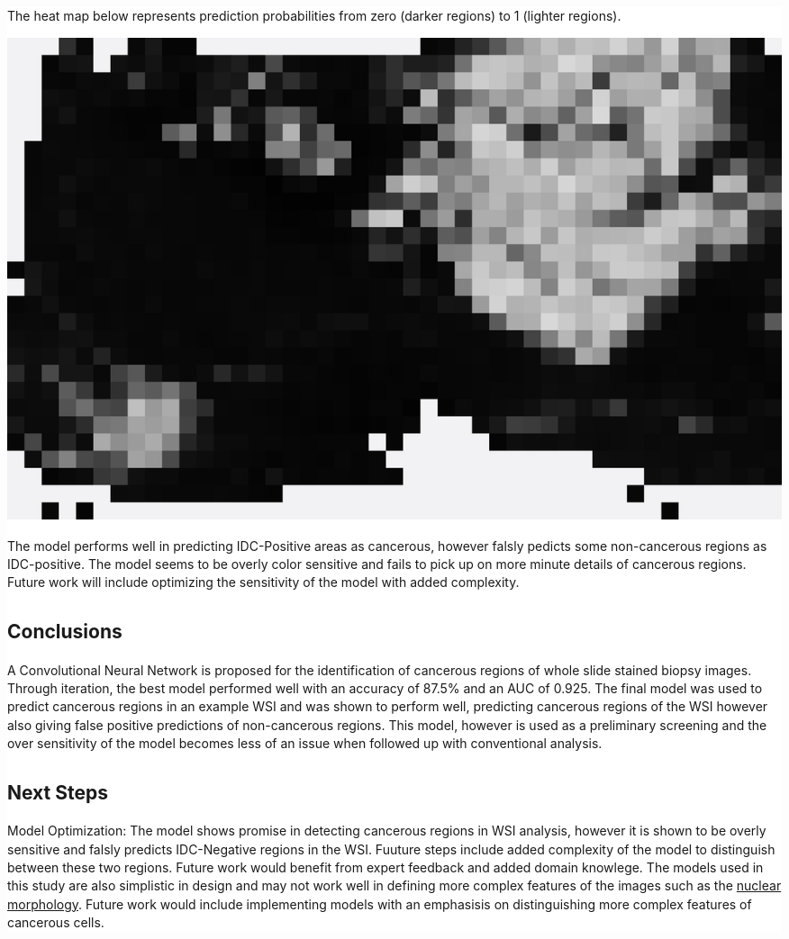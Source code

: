 The heat map below represents prediction probabilities from zero  (darker regions) to 1 (lighter regions). 

![heatMapExample](images/example_heat_map.png)

The model performs well in predicting IDC-Positive areas as cancerous, however falsly pedicts some non-cancerous regions as IDC-positive. The model seems to be overly color sensitive and fails to pick up on more minute details of cancerous regions. Future work will include optimizing the sensitivity of the model with added complexity.

## Conclusions

A Convolutional Neural Network is proposed for the identification of cancerous regions of whole slide stained biopsy images. Through iteration, the best model performed well with an accuracy of 87.5% and an AUC of 0.925. The final model was used to predict cancerous regions in an example WSI and was shown to perform well, predicting cancerous regions of the WSI however also giving false positive predictions of non-cancerous regions. This model, however is used as a preliminary screening and the over sensitivity of the model becomes less of an issue when followed up with conventional analysis.

## Next Steps

Model Optimization:
The model shows promise in detecting cancerous regions in WSI analysis, however it is shown to be overly sensitive and falsly predicts IDC-Negative regions in the WSI. Fuuture steps include added complexity of the model to distinguish between these two regions. Future work would benefit from expert feedback and added domain knowlege. The models used in this study are also simplistic in design and may not work well in defining more complex features of the images such as the [nuclear morphology](https://www.ncbi.nlm.nih.gov/pmc/articles/PMC4977982/). Future work would include implementing models with an emphasisis on distinguishing more complex features of cancerous cells.
